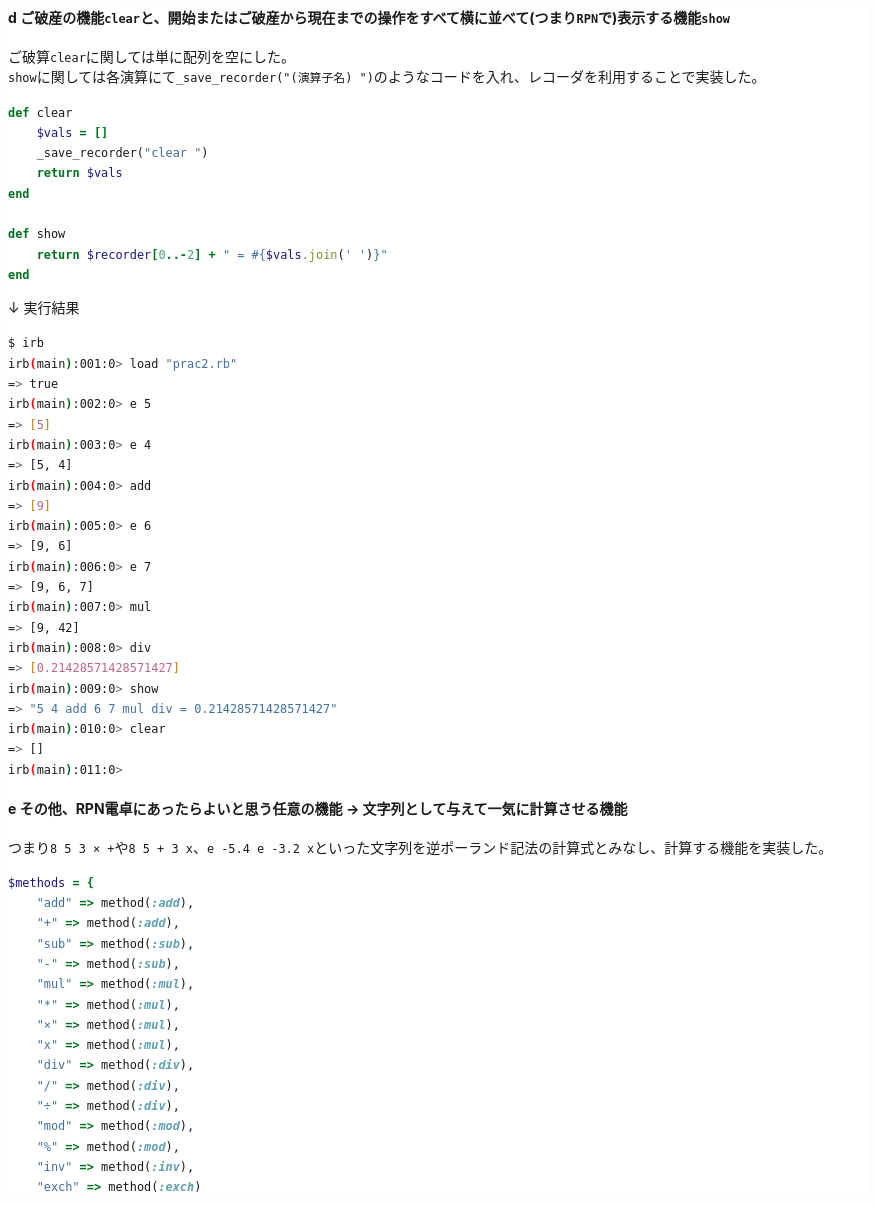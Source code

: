 #### d ご破産の機能`clear`と、開始またはご破産から現在までの操作をすべて横に並べて(つまり`RPN`で)表示する機能`show`

ご破算`clear`に関しては単に配列を空にした。
\
`show`に関しては各演算にて`_save_recorder("(演算子名) ")`のようなコードを入れ、レコーダを利用することで実装した。

```ruby
def clear
    $vals = []
    _save_recorder("clear ")
    return $vals
end

def show
    return $recorder[0..-2] + " = #{$vals.join(' ')}"
end
```

↓ 実行結果

```bash
$ irb
irb(main):001:0> load "prac2.rb"
=> true
irb(main):002:0> e 5
=> [5]
irb(main):003:0> e 4
=> [5, 4]
irb(main):004:0> add
=> [9]
irb(main):005:0> e 6
=> [9, 6]
irb(main):006:0> e 7
=> [9, 6, 7]
irb(main):007:0> mul
=> [9, 42]
irb(main):008:0> div
=> [0.21428571428571427]
irb(main):009:0> show
=> "5 4 add 6 7 mul div = 0.21428571428571427"
irb(main):010:0> clear
=> []
irb(main):011:0>
```

#### e その他、RPN電卓にあったらよいと思う任意の機能 -> 文字列として与えて一気に計算させる機能

つまり`8 5 3 × +`や`8 5 + 3 x`、`e -5.4 e -3.2 x`といった文字列を逆ポーランド記法の計算式とみなし、計算する機能を実装した。

```ruby
$methods = {
    "add" => method(:add),
    "+" => method(:add),
    "sub" => method(:sub),
    "-" => method(:sub),
    "mul" => method(:mul),
    "*" => method(:mul),
    "×" => method(:mul),
    "x" => method(:mul),
    "div" => method(:div),
    "/" => method(:div),
    "÷" => method(:div),
    "mod" => method(:mod),
    "%" => method(:mod),
    "inv" => method(:inv),
    "exch" => method(:exch)
```